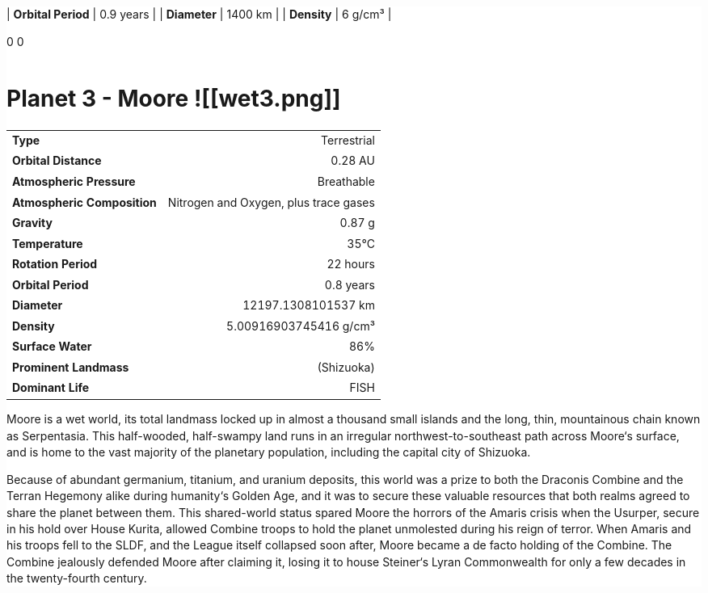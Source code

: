 | **Orbital Period** | 0.9 years |
| **Diameter**                |      1400 km | 
| **Density**                 |    6 g/cm³ |



0
0



# Planet 3 - Moore ![[wet3.png]]
|                             |                           |
| --------------------------- | -------------------------:|
| **Type**                    |             Terrestrial |
| **Orbital Distance**        |   0.28 AU |
| **Atmospheric Pressure**    |       Breathable |
| **Atmospheric Composition** |      Nitrogen and Oxygen, plus trace gases |
| **Gravity**                 |        0.87 g |
| **Temperature**             |    35°C |
| **Rotation Period**         |  22 hours |
| **Orbital Period** | 0.8 years |
| **Diameter**                |      12197.1308101537 km | 
| **Density**                 |    5.00916903745416 g/cm³ |
| **Surface Water**           |           86% | 
| **Prominent Landmass**      |         (Shizuoka) | 
| **Dominant Life**           |         FISH |

Moore is a wet world, its total landmass locked up in almost a thousand small islands and the long, thin, mountainous chain known as Serpentasia. This half-wooded, half-swampy land runs in an irregular northwest-to-southeast path across Moore‘s surface, and is home to the vast majority of the planetary population, including the capital city of Shizuoka.

Because of abundant germanium, titanium, and uranium deposits, this world was a prize to both the Draconis Combine and the Terran Hegemony alike during humanity‘s Golden Age, and it was to secure these valuable resources that both realms agreed to share the planet between them. This shared-world status spared Moore the horrors of the Amaris crisis when the Usurper, secure in his hold over House Kurita, allowed Combine troops to hold the planet unmolested during his reign of terror. When Amaris and his troops fell to the SLDF, and the League itself collapsed soon after, Moore became a de facto holding of the Combine. The Combine jealously defended Moore after claiming it, losing it to house Steiner‘s Lyran Commonwealth for only a few decades in the twenty-fourth century.
